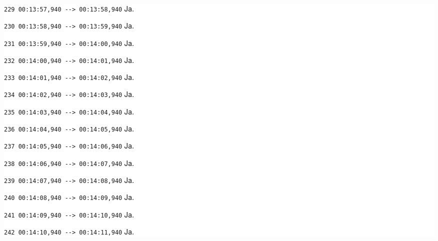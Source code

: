 

`229 00:13:57,940 --> 00:13:58,940`
Ja.



`230 00:13:58,940 --> 00:13:59,940`
Ja.



`231 00:13:59,940 --> 00:14:00,940`
Ja.



`232 00:14:00,940 --> 00:14:01,940`
Ja.



`233 00:14:01,940 --> 00:14:02,940`
Ja.



`234 00:14:02,940 --> 00:14:03,940`
Ja.



`235 00:14:03,940 --> 00:14:04,940`
Ja.



`236 00:14:04,940 --> 00:14:05,940`
Ja.



`237 00:14:05,940 --> 00:14:06,940`
Ja.



`238 00:14:06,940 --> 00:14:07,940`
Ja.



`239 00:14:07,940 --> 00:14:08,940`
Ja.



`240 00:14:08,940 --> 00:14:09,940`
Ja.



`241 00:14:09,940 --> 00:14:10,940`
Ja.



`242 00:14:10,940 --> 00:14:11,940`
Ja.
